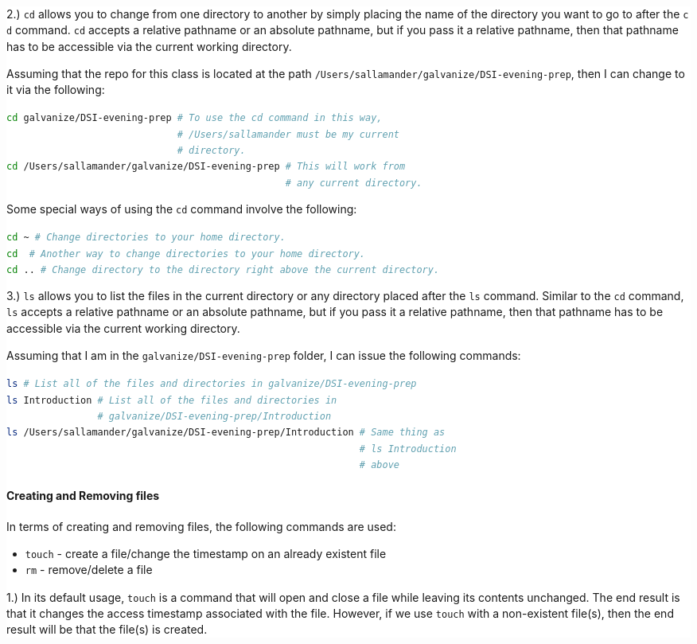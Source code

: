 2.) `cd` allows you to change from one directory to another by simply placing
the name of the directory you want to go to after the `cd` command. `cd`
accepts a relative pathname or an absolute pathname, but if you pass it a
relative pathname, then that pathname has to be accessible via the current
working directory.

Assuming that the repo for this class is located at the path
`/Users/sallamander/galvanize/DSI-evening-prep`, then I can change to it
via the following:

```bash
cd galvanize/DSI-evening-prep # To use the cd command in this way,
                              # /Users/sallamander must be my current
                              # directory.
cd /Users/sallamander/galvanize/DSI-evening-prep # This will work from
                                                 # any current directory.
```

Some special ways of using the `cd` command involve the following:

```bash
cd ~ # Change directories to your home directory.
cd  # Another way to change directories to your home directory. 
cd .. # Change directory to the directory right above the current directory.
```

3.) `ls` allows you to list the files in the current directory or any
directory placed after the `ls` command. Similar to the `cd` command,
`ls` accepts a relative pathname or an absolute pathname, but if you pass
it a relative pathname, then that pathname has to be accessible via the
current working directory.

Assuming that I am in the `galvanize/DSI-evening-prep` folder, I can
issue the following commands:

```bash
ls # List all of the files and directories in galvanize/DSI-evening-prep
ls Introduction # List all of the files and directories in
                # galvanize/DSI-evening-prep/Introduction
ls /Users/sallamander/galvanize/DSI-evening-prep/Introduction # Same thing as
                                                              # ls Introduction
                                                              # above
```

#### Creating and Removing files

In terms of creating and removing files, the following commands are used:

* `touch` - create a file/change the timestamp on an already existent file
* `rm` - remove/delete a file

1.) In its default usage, `touch` is a command that will open and close a file
while leaving its contents unchanged. The end result is that it changes
the access timestamp associated with the file. However, if we use `touch`
with a non-existent file(s), then the end result will be that the file(s)
is created.
